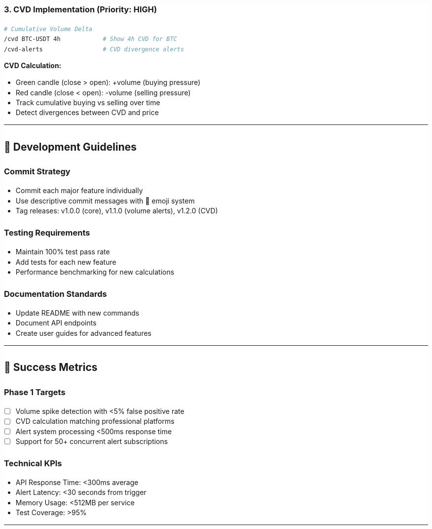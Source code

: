 ### **3. CVD Implementation** (Priority: HIGH)
```bash
# Cumulative Volume Delta
/cvd BTC-USDT 4h            # Show 4h CVD for BTC
/cvd-alerts                 # CVD divergence alerts
```

**CVD Calculation:**
- Green candle (close > open): +volume (buying pressure)
- Red candle (close < open): -volume (selling pressure)
- Track cumulative buying vs selling over time
- Detect divergences between CVD and price

---

## 📝 **Development Guidelines**

### **Commit Strategy**
- Commit each major feature individually
- Use descriptive commit messages with 🎯 emoji system
- Tag releases: v1.0.0 (core), v1.1.0 (volume alerts), v1.2.0 (CVD)

### **Testing Requirements**
- Maintain 100% test pass rate
- Add tests for each new feature
- Performance benchmarking for new calculations

### **Documentation Standards**
- Update README with new commands
- Document API endpoints
- Create user guides for advanced features

---

## 🎯 **Success Metrics**

### **Phase 1 Targets**
- [ ] Volume spike detection with <5% false positive rate
- [ ] CVD calculation matching professional platforms
- [ ] Alert system processing <500ms response time
- [ ] Support for 50+ concurrent alert subscriptions

### **Technical KPIs**
- API Response Time: <300ms average
- Alert Latency: <30 seconds from trigger
- Memory Usage: <512MB per service
- Test Coverage: >95%

---
